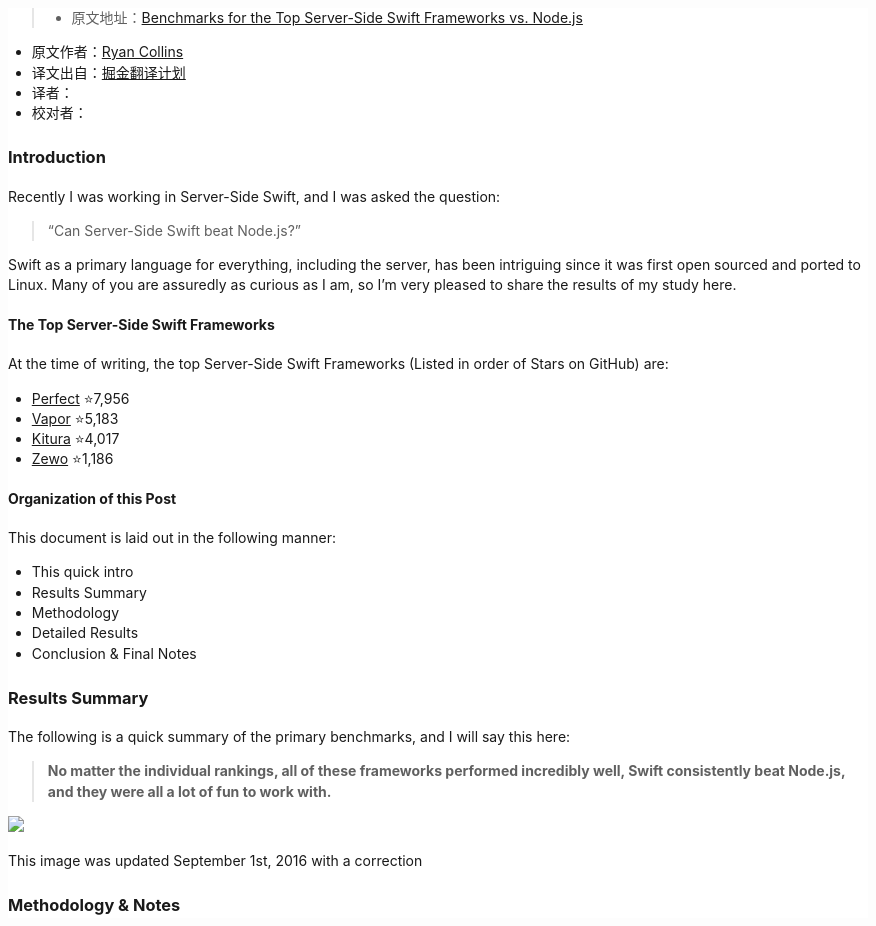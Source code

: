 > * 原文地址：[Benchmarks for the Top Server-Side Swift Frameworks vs. Node.js](https://medium.com/@rymcol/benchmarks-for-the-top-server-side-swift-frameworks-vs-node-js-24460cfe0beb)
* 原文作者：[Ryan Collins](https://medium.com/@rymcol?source=post_header_lockup)
* 译文出自：[掘金翻译计划](https://github.com/xitu/gold-miner)
* 译者：
* 校对者：







### Introduction

Recently I was working in Server-Side Swift, and I was asked the question:

> “Can Server-Side Swift beat Node.js?”

Swift as a primary language for everything, including the server, has been intriguing since it was first open sourced and ported to Linux. Many of you are assuredly as curious as I am, so I’m very pleased to share the results of my study here.

#### The Top Server-Side Swift Frameworks

At the time of writing, the top Server-Side Swift Frameworks (Listed in order of Stars on GitHub) are:

*   [Perfect](https://github.com/perfectlySoft/Perfect) ⭐️7,956
*   [Vapor](https://github.com/vapor/Vapor) ⭐️5,183
*   [Kitura](https://github.com/ibm-swift/kitura) ⭐️4,017
*   [Zewo](https://github.com/zewo/Zewo) ⭐️1,186

#### Organization of this Post

This document is laid out in the following manner:

*   This quick intro
*   Results Summary
*   Methodology
*   Detailed Results
*   Conclusion & Final Notes

### Results Summary

The following is a quick summary of the primary benchmarks, and I will say this here:

> **No matter the individual rankings, all of these frameworks performed incredibly well, Swift consistently beat Node.js, and they were all a lot of fun to work with.**



![](https://cdn-images-1.medium.com/max/2000/1*-J6071Zqsic7zY521MXUHg.png)



This image was updated September 1st, 2016 with a correction



### Methodology & Notes
